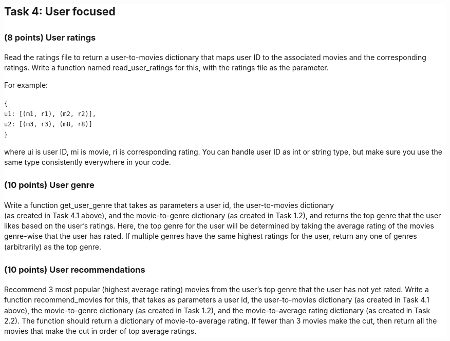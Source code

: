 ## Task 4: User focused
### (8 points) User ratings  
Read the ratings file to return a user-to-movies dictionary that maps user ID to the associated movies and the corresponding ratings. Write a function named read_user_ratings for this, with the ratings file as the parameter. 

For example:  
```python
{  
u1: [(m1, r1), (m2, r2)],  
u2: [(m3, r3), (m8, r8)]  
}  
```
where ui is user ID, mi is movie, ri is corresponding rating. You can handle user ID as int or string type, but make sure you use the same type consistently everywhere in your code.

### (10 points) User genre  
Write a function get_user_genre that takes as parameters a user id, the user-to-movies dictionary  
(as created in Task 4.1 above), and the movie-to-genre dictionary (as created in Task 1.2), and returns the top genre that the user likes based on the user’s ratings. Here, the top genre for the user will be determined by taking the average rating of the movies genre-wise that the user has rated. If multiple genres have the same highest ratings for the user, return any one of genres (arbitrarily) as the top genre.  

### (10 points) User recommendations  
Recommend 3 most popular (highest average rating) movies from the user’s top genre that the user has not yet rated. Write a function recommend_movies for this, that takes as parameters a user id, the user-to-movies dictionary (as created in Task 4.1 above), the movie-to-genre dictionary (as created in Task 1.2), and the movie-to-average rating dictionary (as created in Task 2.2). The function should return a dictionary of movie-to-average rating. If fewer than 3 movies make the cut, then return all the movies that make the cut in order of top average ratings.